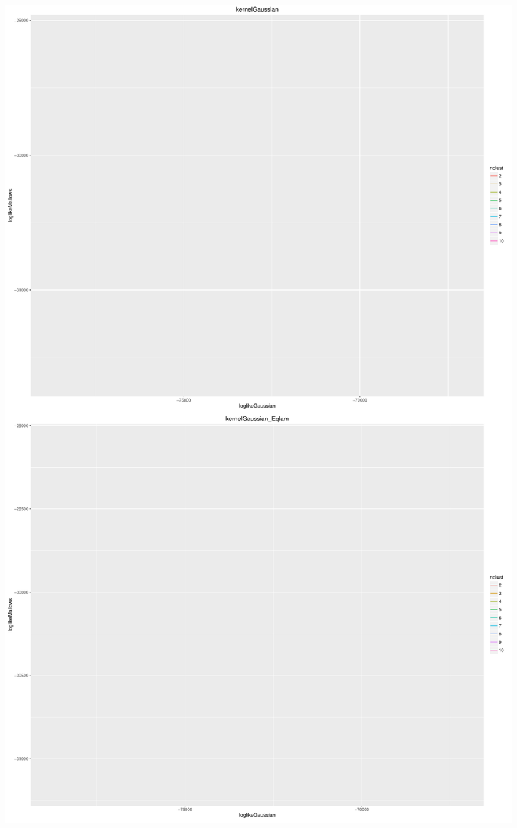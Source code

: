 ![plot of chunk mallows_plot](figure/mallows_plot-1.pdf)![plot of chunk mallows_plot](figure/mallows_plot-2.pdf)